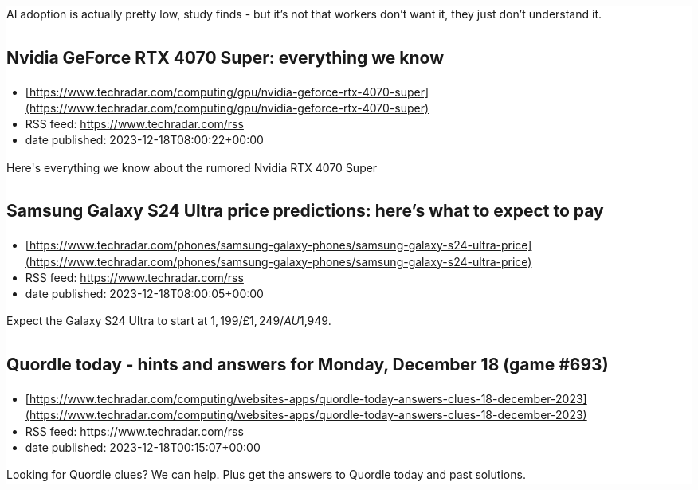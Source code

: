 AI adoption is actually pretty low, study finds - but it’s not that workers don’t want it, they just don’t understand it.

## Nvidia GeForce RTX 4070 Super: everything we know
 - [https://www.techradar.com/computing/gpu/nvidia-geforce-rtx-4070-super](https://www.techradar.com/computing/gpu/nvidia-geforce-rtx-4070-super)
 - RSS feed: https://www.techradar.com/rss
 - date published: 2023-12-18T08:00:22+00:00

Here's everything we know about the rumored Nvidia RTX 4070 Super

## Samsung Galaxy S24 Ultra price predictions: here’s what to expect to pay
 - [https://www.techradar.com/phones/samsung-galaxy-phones/samsung-galaxy-s24-ultra-price](https://www.techradar.com/phones/samsung-galaxy-phones/samsung-galaxy-s24-ultra-price)
 - RSS feed: https://www.techradar.com/rss
 - date published: 2023-12-18T08:00:05+00:00

Expect the Galaxy S24 Ultra to start at $1,199 / £1,249 / AU$1,949.

## Quordle today - hints and answers for Monday, December 18 (game #693)
 - [https://www.techradar.com/computing/websites-apps/quordle-today-answers-clues-18-december-2023](https://www.techradar.com/computing/websites-apps/quordle-today-answers-clues-18-december-2023)
 - RSS feed: https://www.techradar.com/rss
 - date published: 2023-12-18T00:15:07+00:00

Looking for Quordle clues? We can help. Plus get the answers to Quordle today and past solutions.

